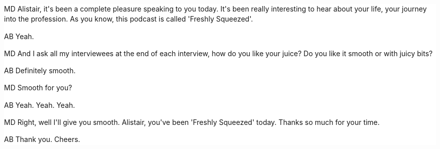 MD Alistair, it's been a complete pleasure speaking to you today. It's been really interesting to hear about your life, your journey into the profession. As you know, this podcast is called 'Freshly Squeezed'.

AB Yeah.

MD And I ask all my interviewees at the end of each interview, how do you like your juice? Do you like it smooth or with juicy bits?

AB Definitely smooth.

MD Smooth for you?

AB Yeah. Yeah. Yeah.

MD Right, well I'll give you smooth. Alistair, you've been 'Freshly Squeezed' today. Thanks so much for your time.

AB Thank you. Cheers.